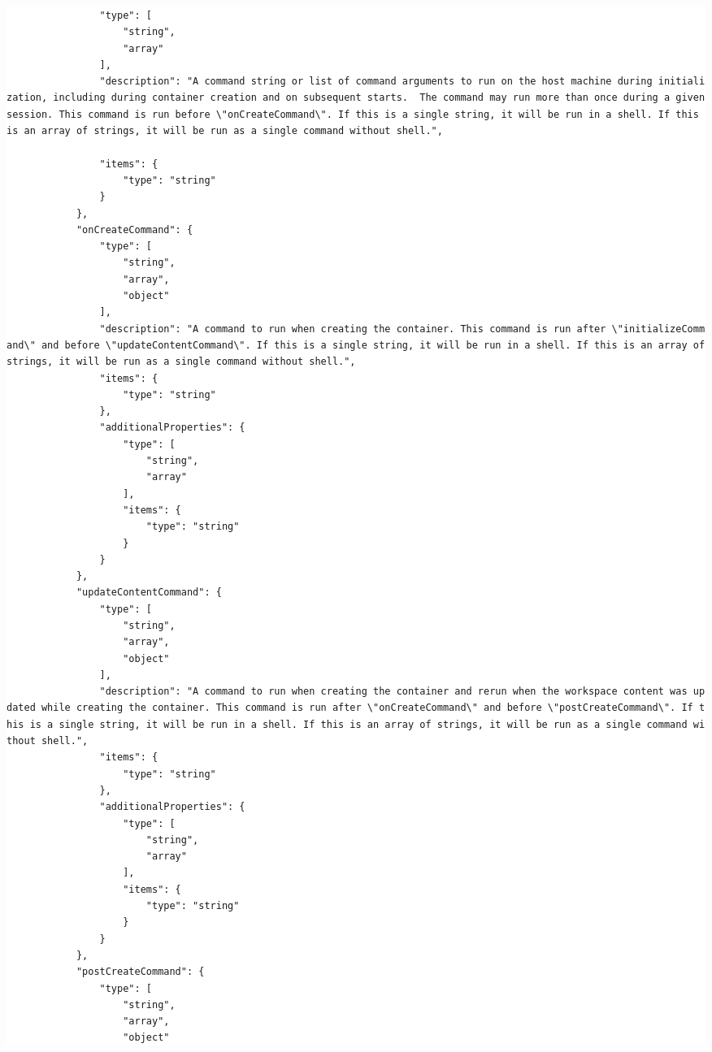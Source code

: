 					"type": [
						"string",
						"array"
					],
					"description": "A command string or list of command arguments to run on the host machine during initialization, including during container creation and on subsequent starts.  The command may run more than once during a given session. This command is run before \"onCreateCommand\". If this is a single string, it will be run in a shell. If this is an array of strings, it will be run as a single command without shell.",

					"items": {
						"type": "string"
					}
				},
				"onCreateCommand": {
					"type": [
						"string",
						"array",
						"object"
					],
					"description": "A command to run when creating the container. This command is run after \"initializeCommand\" and before \"updateContentCommand\". If this is a single string, it will be run in a shell. If this is an array of strings, it will be run as a single command without shell.",
					"items": {
						"type": "string"
					},
					"additionalProperties": {
						"type": [
							"string",
							"array"
						],
						"items": {
							"type": "string"
						}
					}
				},
				"updateContentCommand": {
					"type": [
						"string",
						"array",
						"object"
					],
					"description": "A command to run when creating the container and rerun when the workspace content was updated while creating the container. This command is run after \"onCreateCommand\" and before \"postCreateCommand\". If this is a single string, it will be run in a shell. If this is an array of strings, it will be run as a single command without shell.",
					"items": {
						"type": "string"
					},
					"additionalProperties": {
						"type": [
							"string",
							"array"
						],
						"items": {
							"type": "string"
						}
					}
				},
				"postCreateCommand": {
					"type": [
						"string",
						"array",
						"object"